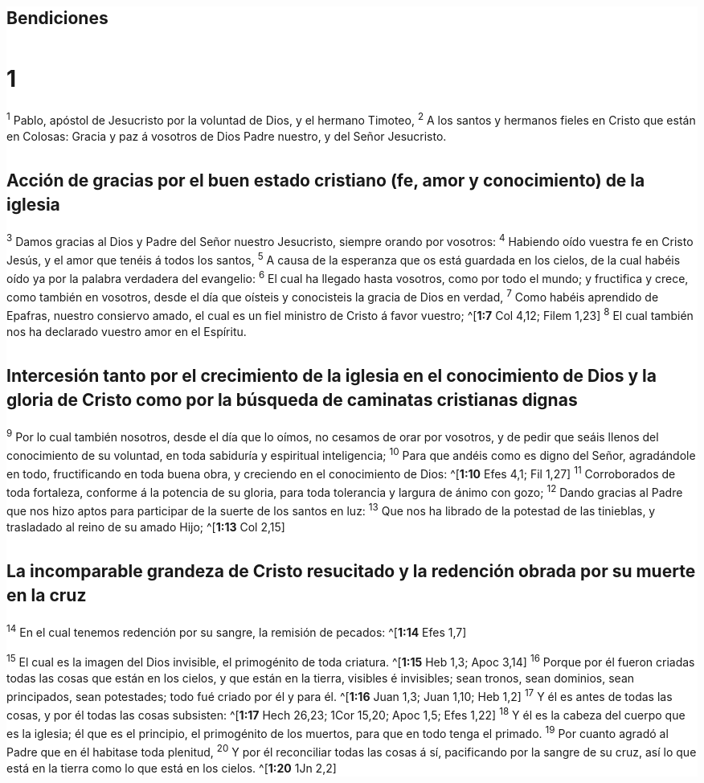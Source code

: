 ## Bendiciones
# 1 
<sup>1</sup> Pablo, apóstol de Jesucristo por la voluntad de Dios, y el hermano Timoteo, <sup>2</sup> A los santos y hermanos fieles en Cristo que están en Colosas: Gracia y paz á vosotros de Dios Padre nuestro, y del Señor Jesucristo. 

## Acción de gracias por el buen estado cristiano (fe, amor y conocimiento) de la iglesia
<sup>3</sup> Damos gracias al Dios y Padre del Señor nuestro Jesucristo, siempre orando por vosotros: <sup>4</sup> Habiendo oído vuestra fe en Cristo Jesús, y el amor que tenéis á todos los santos, <sup>5</sup> A causa de la esperanza que os está guardada en los cielos, de la cual habéis oído ya por la palabra verdadera del evangelio: <sup>6</sup> El cual ha llegado hasta vosotros, como por todo el mundo; y fructifica y crece, como también en vosotros, desde el día que oísteis y conocisteis la gracia de Dios en verdad, <sup>7</sup> Como habéis aprendido de Epafras, nuestro consiervo amado, el cual es un fiel ministro de Cristo á favor vuestro; ^[**1:7** Col 4,12; Filem 1,23] <sup>8</sup> El cual también nos ha declarado vuestro amor en el Espíritu. 


## Intercesión tanto por el crecimiento de la iglesia en el conocimiento de Dios y la gloria de Cristo como por la búsqueda de caminatas cristianas dignas
<sup>9</sup> Por lo cual también nosotros, desde el día que lo oímos, no cesamos de orar por vosotros, y de pedir que seáis llenos del conocimiento de su voluntad, en toda sabiduría y espiritual inteligencia; <sup>10</sup> Para que andéis como es digno del Señor, agradándole en todo, fructificando en toda buena obra, y creciendo en el conocimiento de Dios: ^[**1:10** Efes 4,1; Fil 1,27] <sup>11</sup> Corroborados de toda fortaleza, conforme á la potencia de su gloria, para toda tolerancia y largura de ánimo con gozo; <sup>12</sup> Dando gracias al Padre que nos hizo aptos para participar de la suerte de los santos en luz: <sup>13</sup> Que nos ha librado de la potestad de las tinieblas, y trasladado al reino de su amado Hijo; ^[**1:13** Col 2,15] 
 

## La incomparable grandeza de Cristo resucitado y la redención obrada por su muerte en la cruz
<sup>14</sup> En el cual tenemos redención por su sangre, la remisión de pecados: ^[**1:14** Efes 1,7] 


<sup>15</sup> El cual es la imagen del Dios invisible, el primogénito de toda criatura. ^[**1:15** Heb 1,3; Apoc 3,14] <sup>16</sup> Porque por él fueron criadas todas las cosas que están en los cielos, y que están en la tierra, visibles é invisibles; sean tronos, sean dominios, sean principados, sean potestades; todo fué criado por él y para él. ^[**1:16** Juan 1,3; Juan 1,10; Heb 1,2] <sup>17</sup> Y él es antes de todas las cosas, y por él todas las cosas subsisten: ^[**1:17** Hech 26,23; 1Cor 15,20; Apoc 1,5; Efes 1,22] <sup>18</sup> Y él es la cabeza del cuerpo que es la iglesia; él que es el principio, el primogénito de los muertos, para que en todo tenga el primado. <sup>19</sup> Por cuanto agradó al Padre que en él habitase toda plenitud, <sup>20</sup> Y por él reconciliar todas las cosas á sí, pacificando por la sangre de su cruz, así lo que está en la tierra como lo que está en los cielos. ^[**1:20** 1Jn 2,2] 
   
